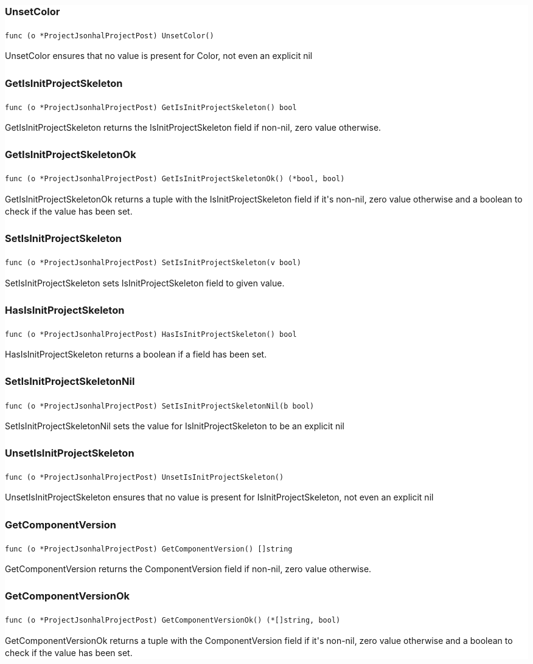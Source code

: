 ### UnsetColor
`func (o *ProjectJsonhalProjectPost) UnsetColor()`

UnsetColor ensures that no value is present for Color, not even an explicit nil
### GetIsInitProjectSkeleton

`func (o *ProjectJsonhalProjectPost) GetIsInitProjectSkeleton() bool`

GetIsInitProjectSkeleton returns the IsInitProjectSkeleton field if non-nil, zero value otherwise.

### GetIsInitProjectSkeletonOk

`func (o *ProjectJsonhalProjectPost) GetIsInitProjectSkeletonOk() (*bool, bool)`

GetIsInitProjectSkeletonOk returns a tuple with the IsInitProjectSkeleton field if it's non-nil, zero value otherwise
and a boolean to check if the value has been set.

### SetIsInitProjectSkeleton

`func (o *ProjectJsonhalProjectPost) SetIsInitProjectSkeleton(v bool)`

SetIsInitProjectSkeleton sets IsInitProjectSkeleton field to given value.

### HasIsInitProjectSkeleton

`func (o *ProjectJsonhalProjectPost) HasIsInitProjectSkeleton() bool`

HasIsInitProjectSkeleton returns a boolean if a field has been set.

### SetIsInitProjectSkeletonNil

`func (o *ProjectJsonhalProjectPost) SetIsInitProjectSkeletonNil(b bool)`

 SetIsInitProjectSkeletonNil sets the value for IsInitProjectSkeleton to be an explicit nil

### UnsetIsInitProjectSkeleton
`func (o *ProjectJsonhalProjectPost) UnsetIsInitProjectSkeleton()`

UnsetIsInitProjectSkeleton ensures that no value is present for IsInitProjectSkeleton, not even an explicit nil
### GetComponentVersion

`func (o *ProjectJsonhalProjectPost) GetComponentVersion() []string`

GetComponentVersion returns the ComponentVersion field if non-nil, zero value otherwise.

### GetComponentVersionOk

`func (o *ProjectJsonhalProjectPost) GetComponentVersionOk() (*[]string, bool)`

GetComponentVersionOk returns a tuple with the ComponentVersion field if it's non-nil, zero value otherwise
and a boolean to check if the value has been set.
